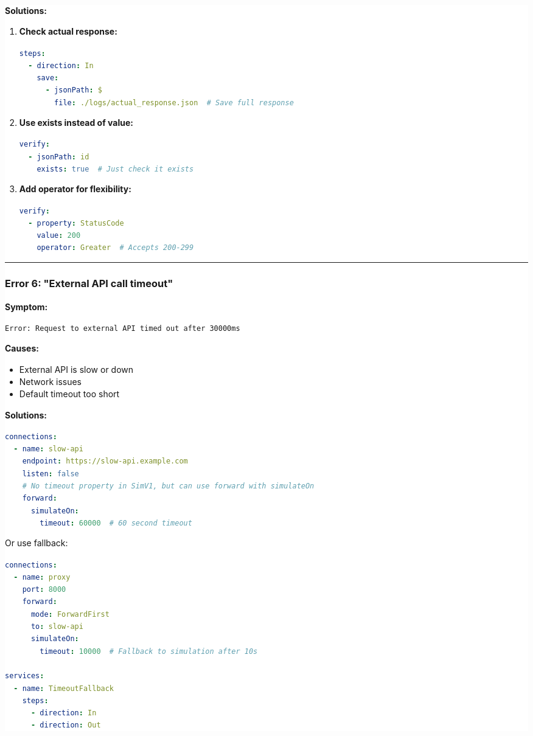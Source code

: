 **Solutions:**

1. **Check actual response:**
   ```yaml
   steps:
     - direction: In
       save:
         - jsonPath: $
           file: ./logs/actual_response.json  # Save full response
   ```

2. **Use exists instead of value:**
   ```yaml
   verify:
     - jsonPath: id
       exists: true  # Just check it exists
   ```

3. **Add operator for flexibility:**
   ```yaml
   verify:
     - property: StatusCode
       value: 200
       operator: Greater  # Accepts 200-299
   ```

---

### Error 6: "External API call timeout"

**Symptom:**
```
Error: Request to external API timed out after 30000ms
```

**Causes:**
- External API is slow or down
- Network issues
- Default timeout too short

**Solutions:**

```yaml
connections:
  - name: slow-api
    endpoint: https://slow-api.example.com
    listen: false
    # No timeout property in SimV1, but can use forward with simulateOn
    forward:
      simulateOn:
        timeout: 60000  # 60 second timeout
```

Or use fallback:
```yaml
connections:
  - name: proxy
    port: 8000
    forward:
      mode: ForwardFirst
      to: slow-api
      simulateOn:
        timeout: 10000  # Fallback to simulation after 10s

services:
  - name: TimeoutFallback
    steps:
      - direction: In
      - direction: Out
```